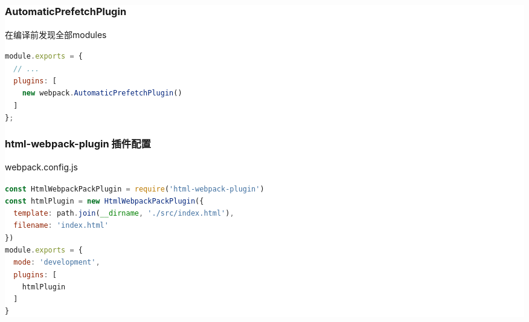 ### AutomaticPrefetchPlugin
在编译前发现全部modules
```js
module.exports = {
  // ...
  plugins: [
    new webpack.AutomaticPrefetchPlugin()
  ]
};
```

### html-webpack-plugin 插件配置

webpack.config.js
```js
const HtmlWebpackPackPlugin = require('html-webpack-plugin')
const htmlPlugin = new HtmlWebpackPackPlugin({
  template: path.join(__dirname, './src/index.html'),
  filename: 'index.html'
})
module.exports = {
  mode: 'development',
  plugins: [
    htmlPlugin
  ]
}
```